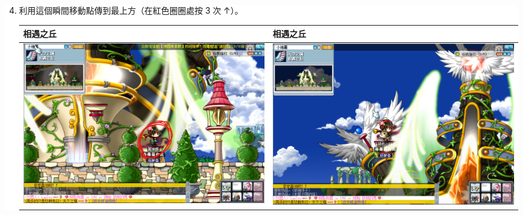 4. 利用這個瞬間移動點傳到最上方（在紅色圈圈處按 3 次 ↑）。

    | 相遇之丘                     | 相遇之丘                       |
    |-----------------------------|------------------------------|
    | ![忍術風影/9](忍術風影/9.png) | ![忍術風影/10](忍術風影/10.png) |

